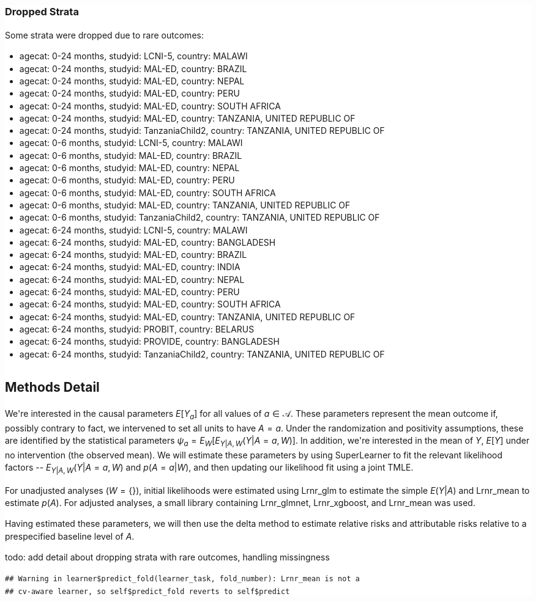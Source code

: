 ### Dropped Strata

Some strata were dropped due to rare outcomes:

* agecat: 0-24 months, studyid: LCNI-5, country: MALAWI
* agecat: 0-24 months, studyid: MAL-ED, country: BRAZIL
* agecat: 0-24 months, studyid: MAL-ED, country: NEPAL
* agecat: 0-24 months, studyid: MAL-ED, country: PERU
* agecat: 0-24 months, studyid: MAL-ED, country: SOUTH AFRICA
* agecat: 0-24 months, studyid: MAL-ED, country: TANZANIA, UNITED REPUBLIC OF
* agecat: 0-24 months, studyid: TanzaniaChild2, country: TANZANIA, UNITED REPUBLIC OF
* agecat: 0-6 months, studyid: LCNI-5, country: MALAWI
* agecat: 0-6 months, studyid: MAL-ED, country: BRAZIL
* agecat: 0-6 months, studyid: MAL-ED, country: NEPAL
* agecat: 0-6 months, studyid: MAL-ED, country: PERU
* agecat: 0-6 months, studyid: MAL-ED, country: SOUTH AFRICA
* agecat: 0-6 months, studyid: MAL-ED, country: TANZANIA, UNITED REPUBLIC OF
* agecat: 0-6 months, studyid: TanzaniaChild2, country: TANZANIA, UNITED REPUBLIC OF
* agecat: 6-24 months, studyid: LCNI-5, country: MALAWI
* agecat: 6-24 months, studyid: MAL-ED, country: BANGLADESH
* agecat: 6-24 months, studyid: MAL-ED, country: BRAZIL
* agecat: 6-24 months, studyid: MAL-ED, country: INDIA
* agecat: 6-24 months, studyid: MAL-ED, country: NEPAL
* agecat: 6-24 months, studyid: MAL-ED, country: PERU
* agecat: 6-24 months, studyid: MAL-ED, country: SOUTH AFRICA
* agecat: 6-24 months, studyid: MAL-ED, country: TANZANIA, UNITED REPUBLIC OF
* agecat: 6-24 months, studyid: PROBIT, country: BELARUS
* agecat: 6-24 months, studyid: PROVIDE, country: BANGLADESH
* agecat: 6-24 months, studyid: TanzaniaChild2, country: TANZANIA, UNITED REPUBLIC OF

## Methods Detail

We're interested in the causal parameters $E[Y_a]$ for all values of $a \in \mathcal{A}$. These parameters represent the mean outcome if, possibly contrary to fact, we intervened to set all units to have $A=a$. Under the randomization and positivity assumptions, these are identified by the statistical parameters $\psi_a=E_W[E_{Y|A,W}(Y|A=a,W)]$.  In addition, we're interested in the mean of $Y$, $E[Y]$ under no intervention (the observed mean). We will estimate these parameters by using SuperLearner to fit the relevant likelihood factors -- $E_{Y|A,W}(Y|A=a,W)$ and $p(A=a|W)$, and then updating our likelihood fit using a joint TMLE.

For unadjusted analyses ($W=\{\}$), initial likelihoods were estimated using Lrnr_glm to estimate the simple $E(Y|A)$ and Lrnr_mean to estimate $p(A)$. For adjusted analyses, a small library containing Lrnr_glmnet, Lrnr_xgboost, and Lrnr_mean was used.

Having estimated these parameters, we will then use the delta method to estimate relative risks and attributable risks relative to a prespecified baseline level of $A$.

todo: add detail about dropping strata with rare outcomes, handling missingness



```
## Warning in learner$predict_fold(learner_task, fold_number): Lrnr_mean is not a
## cv-aware learner, so self$predict_fold reverts to self$predict
```
